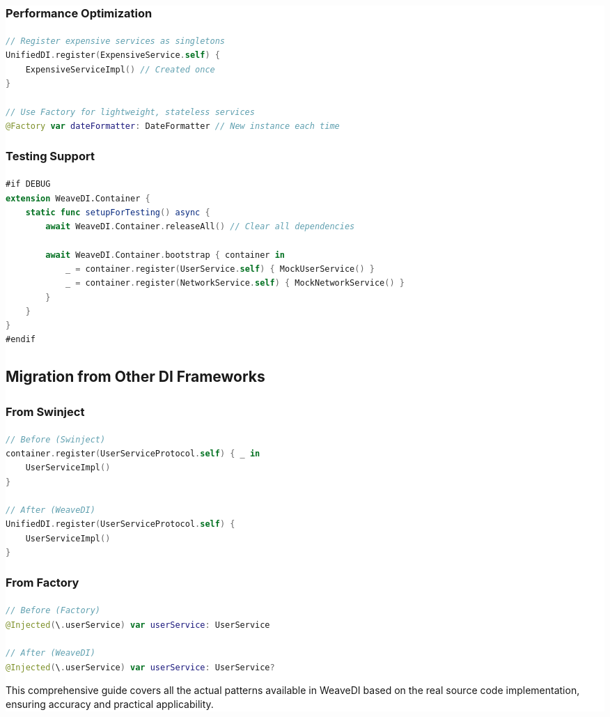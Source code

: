 ### Performance Optimization

```swift
// Register expensive services as singletons
UnifiedDI.register(ExpensiveService.self) {
    ExpensiveServiceImpl() // Created once
}

// Use Factory for lightweight, stateless services
@Factory var dateFormatter: DateFormatter // New instance each time
```

### Testing Support

```swift
#if DEBUG
extension WeaveDI.Container {
    static func setupForTesting() async {
        await WeaveDI.Container.releaseAll() // Clear all dependencies

        await WeaveDI.Container.bootstrap { container in
            _ = container.register(UserService.self) { MockUserService() }
            _ = container.register(NetworkService.self) { MockNetworkService() }
        }
    }
}
#endif
```

## Migration from Other DI Frameworks

### From Swinject

```swift
// Before (Swinject)
container.register(UserServiceProtocol.self) { _ in
    UserServiceImpl()
}

// After (WeaveDI)
UnifiedDI.register(UserServiceProtocol.self) {
    UserServiceImpl()
}
```

### From Factory

```swift
// Before (Factory)
@Injected(\.userService) var userService: UserService

// After (WeaveDI)
@Injected(\.userService) var userService: UserService?
```

This comprehensive guide covers all the actual patterns available in WeaveDI based on the real source code implementation, ensuring accuracy and practical applicability.